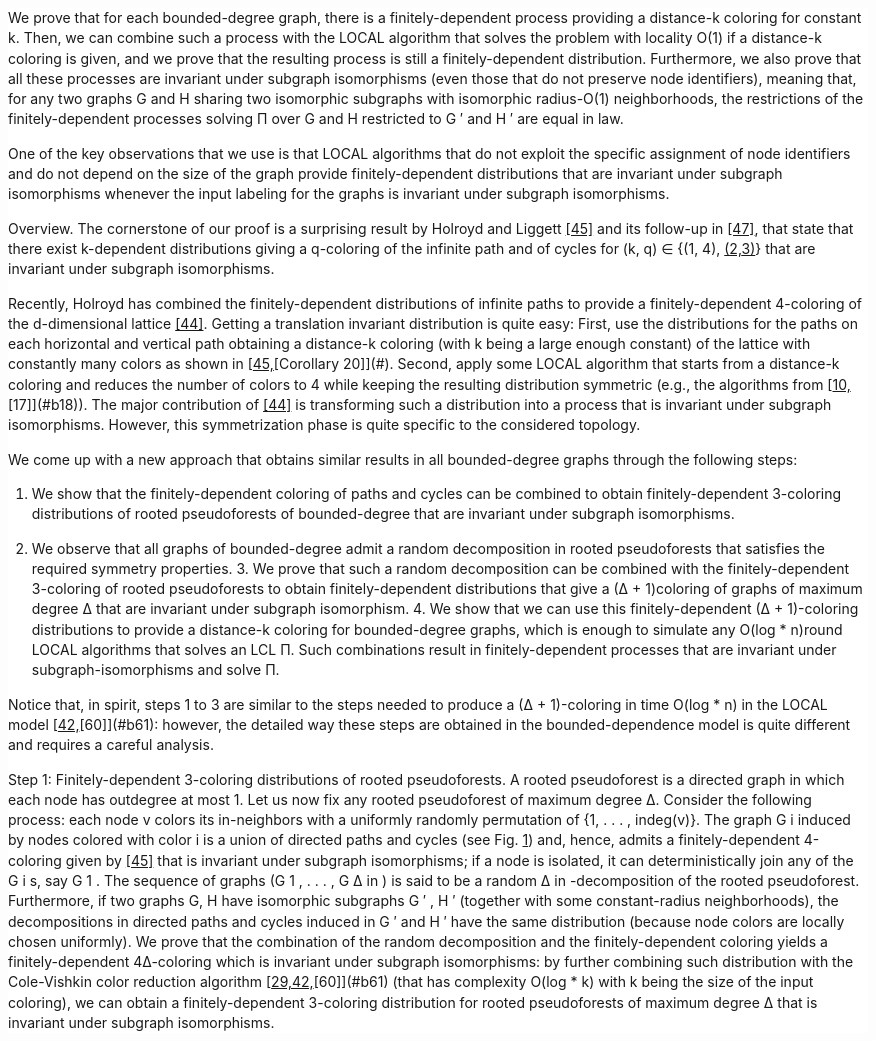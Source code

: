 We prove that for each bounded-degree graph, there is a finitely-dependent process providing a distance-k coloring for constant k. Then, we can combine such a process with the LOCAL algorithm that solves the problem with locality O(1) if a distance-k coloring is given, and we prove that the resulting process is still a finitely-dependent distribution. Furthermore, we also prove that all these processes are invariant under subgraph isomorphisms (even those that do not preserve node identifiers), meaning that, for any two graphs G and H sharing two isomorphic subgraphs with isomorphic radius-O(1) neighborhoods, the restrictions of the finitely-dependent processes solving Π over G and H restricted to G ′ and H ′ are equal in law.

One of the key observations that we use is that LOCAL algorithms that do not exploit the specific assignment of node identifiers and do not depend on the size of the graph provide finitely-dependent distributions that are invariant under subgraph isomorphisms whenever the input labeling for the graphs is invariant under subgraph isomorphisms.

Overview. The cornerstone of our proof is a surprising result by Holroyd and Liggett [[45]](#b46) and its follow-up in [[47]](#b48), that state that there exist k-dependent distributions giving a q-coloring of the infinite path and of cycles for (k, q) ∈ {(1, 4), [(2,](#)[3)](#b4)} that are invariant under subgraph isomorphisms.

Recently, Holroyd has combined the finitely-dependent distributions of infinite paths to provide a finitely-dependent 4-coloring of the d-dimensional lattice [[44]](#b45). Getting a translation invariant distribution is quite easy: First, use the distributions for the paths on each horizontal and vertical path obtaining a distance-k coloring (with k being a large enough constant) of the lattice with constantly many colors as shown in [[45,](#b46)[Corollary 20]](#). Second, apply some LOCAL algorithm that starts from a distance-k coloring and reduces the number of colors to 4 while keeping the resulting distribution symmetric (e.g., the algorithms from [[10,](#b11)[17]](#b18)). The major contribution of [[44]](#b45) is transforming such a distribution into a process that is invariant under subgraph isomorphisms. However, this symmetrization phase is quite specific to the considered topology.

We come up with a new approach that obtains similar results in all bounded-degree graphs through the following steps:

1. We show that the finitely-dependent coloring of paths and cycles can be combined to obtain finitely-dependent 3-coloring distributions of rooted pseudoforests of bounded-degree that are invariant under subgraph isomorphisms.

2. We observe that all graphs of bounded-degree admit a random decomposition in rooted pseudoforests that satisfies the required symmetry properties. 3. We prove that such a random decomposition can be combined with the finitely-dependent 3-coloring of rooted pseudoforests to obtain finitely-dependent distributions that give a (∆ + 1)coloring of graphs of maximum degree ∆ that are invariant under subgraph isomorphism. 4. We show that we can use this finitely-dependent (∆ + 1)-coloring distributions to provide a distance-k coloring for bounded-degree graphs, which is enough to simulate any O(log * n)round LOCAL algorithms that solves an LCL Π. Such combinations result in finitely-dependent processes that are invariant under subgraph-isomorphisms and solve Π.

Notice that, in spirit, steps 1 to 3 are similar to the steps needed to produce a (∆ + 1)-coloring in time O(log * n) in the LOCAL model [[42,](#b43)[60]](#b61): however, the detailed way these steps are obtained in the bounded-dependence model is quite different and requires a careful analysis.

Step 1: Finitely-dependent 3-coloring distributions of rooted pseudoforests. A rooted pseudoforest is a directed graph in which each node has outdegree at most 1. Let us now fix any rooted pseudoforest of maximum degree ∆. Consider the following process: each node v colors its in-neighbors with a uniformly randomly permutation of {1, . . . , indeg(v)}. The graph G i induced by nodes colored with color i is a union of directed paths and cycles (see Fig. [1](#fig_0)) and, hence, admits a finitely-dependent 4-coloring given by [[45]](#b46) that is invariant under subgraph isomorphisms; if a node is isolated, it can deterministically join any of the G i s, say G 1 . The sequence of graphs (G 1 , . . . , G ∆ in ) is said to be a random ∆ in -decomposition of the rooted pseudoforest. Furthermore, if two graphs G, H have isomorphic subgraphs G ′ , H ′ (together with some constant-radius neighborhoods), the decompositions in directed paths and cycles induced in G ′ and H ′ have the same distribution (because node colors are locally chosen uniformly). We prove that the combination of the random decomposition and the finitely-dependent coloring yields a finitely-dependent 4∆-coloring which is invariant under subgraph isomorphisms: by further combining such distribution with the Cole-Vishkin color reduction algorithm [[29,](#b30)[42,](#b43)[60]](#b61) (that has complexity O(log * k) with k being the size of the input coloring), we can obtain a finitely-dependent 3-coloring distribution for rooted pseudoforests of maximum degree ∆ that is invariant under subgraph isomorphisms.
